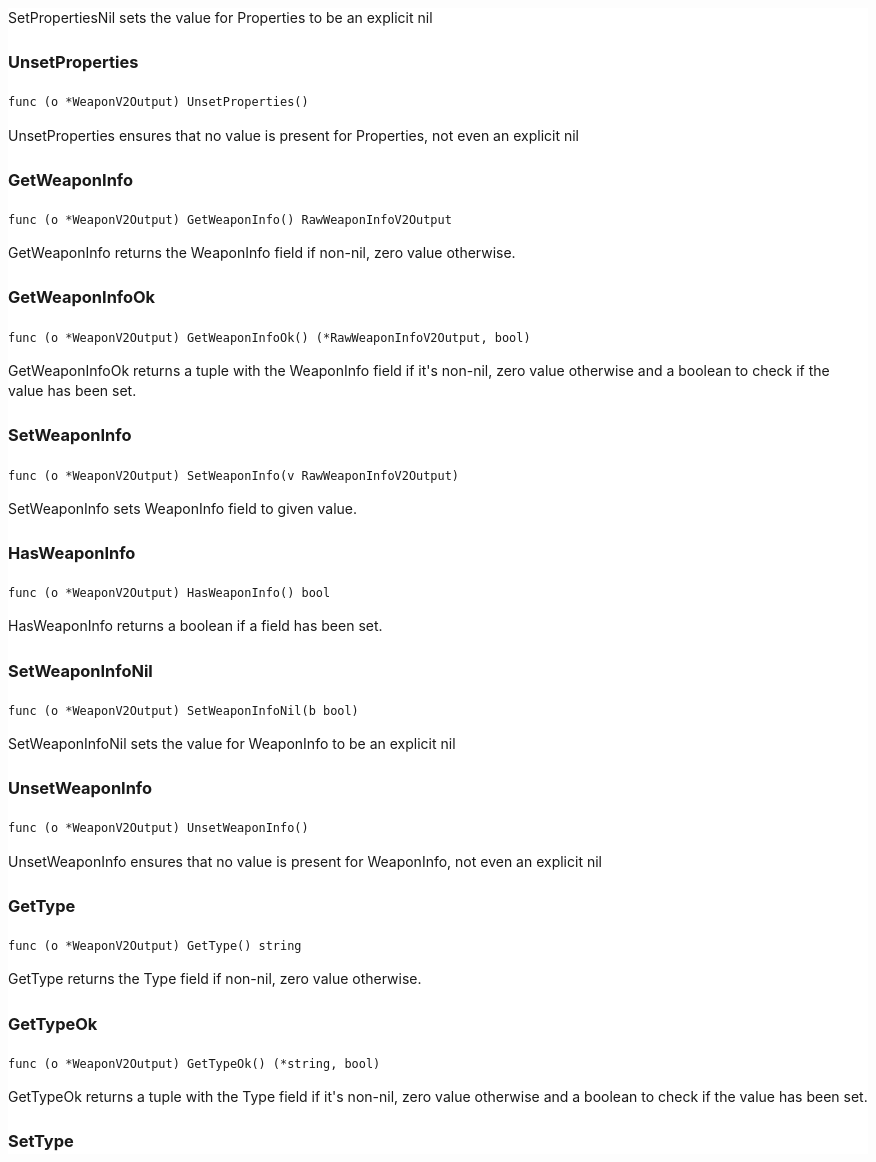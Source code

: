  SetPropertiesNil sets the value for Properties to be an explicit nil

### UnsetProperties
`func (o *WeaponV2Output) UnsetProperties()`

UnsetProperties ensures that no value is present for Properties, not even an explicit nil
### GetWeaponInfo

`func (o *WeaponV2Output) GetWeaponInfo() RawWeaponInfoV2Output`

GetWeaponInfo returns the WeaponInfo field if non-nil, zero value otherwise.

### GetWeaponInfoOk

`func (o *WeaponV2Output) GetWeaponInfoOk() (*RawWeaponInfoV2Output, bool)`

GetWeaponInfoOk returns a tuple with the WeaponInfo field if it's non-nil, zero value otherwise
and a boolean to check if the value has been set.

### SetWeaponInfo

`func (o *WeaponV2Output) SetWeaponInfo(v RawWeaponInfoV2Output)`

SetWeaponInfo sets WeaponInfo field to given value.

### HasWeaponInfo

`func (o *WeaponV2Output) HasWeaponInfo() bool`

HasWeaponInfo returns a boolean if a field has been set.

### SetWeaponInfoNil

`func (o *WeaponV2Output) SetWeaponInfoNil(b bool)`

 SetWeaponInfoNil sets the value for WeaponInfo to be an explicit nil

### UnsetWeaponInfo
`func (o *WeaponV2Output) UnsetWeaponInfo()`

UnsetWeaponInfo ensures that no value is present for WeaponInfo, not even an explicit nil
### GetType

`func (o *WeaponV2Output) GetType() string`

GetType returns the Type field if non-nil, zero value otherwise.

### GetTypeOk

`func (o *WeaponV2Output) GetTypeOk() (*string, bool)`

GetTypeOk returns a tuple with the Type field if it's non-nil, zero value otherwise
and a boolean to check if the value has been set.

### SetType
